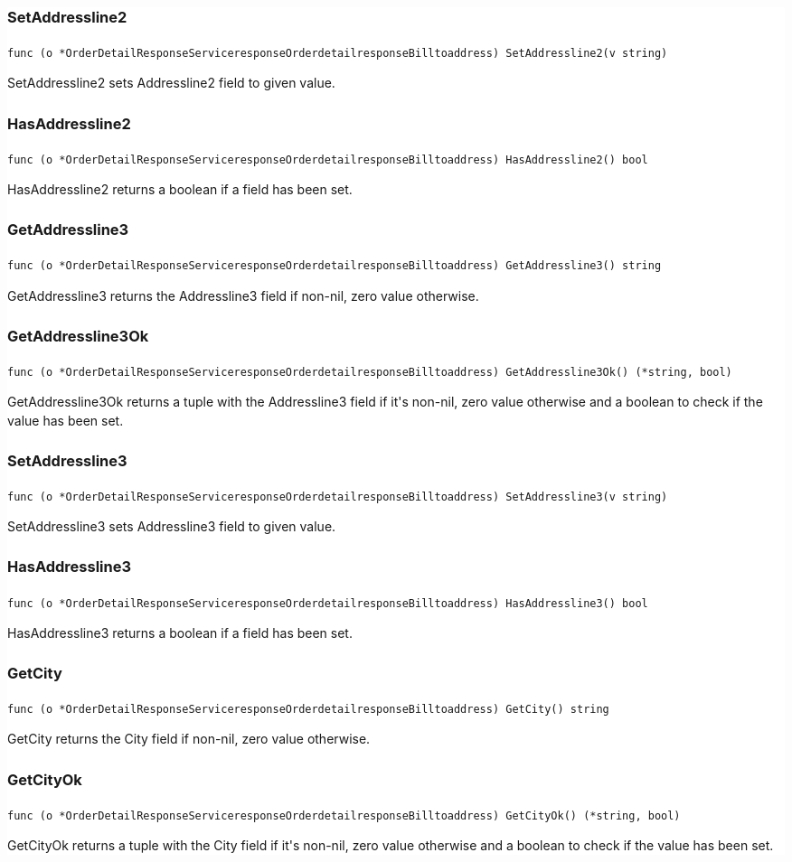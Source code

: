 ### SetAddressline2

`func (o *OrderDetailResponseServiceresponseOrderdetailresponseBilltoaddress) SetAddressline2(v string)`

SetAddressline2 sets Addressline2 field to given value.

### HasAddressline2

`func (o *OrderDetailResponseServiceresponseOrderdetailresponseBilltoaddress) HasAddressline2() bool`

HasAddressline2 returns a boolean if a field has been set.

### GetAddressline3

`func (o *OrderDetailResponseServiceresponseOrderdetailresponseBilltoaddress) GetAddressline3() string`

GetAddressline3 returns the Addressline3 field if non-nil, zero value otherwise.

### GetAddressline3Ok

`func (o *OrderDetailResponseServiceresponseOrderdetailresponseBilltoaddress) GetAddressline3Ok() (*string, bool)`

GetAddressline3Ok returns a tuple with the Addressline3 field if it's non-nil, zero value otherwise
and a boolean to check if the value has been set.

### SetAddressline3

`func (o *OrderDetailResponseServiceresponseOrderdetailresponseBilltoaddress) SetAddressline3(v string)`

SetAddressline3 sets Addressline3 field to given value.

### HasAddressline3

`func (o *OrderDetailResponseServiceresponseOrderdetailresponseBilltoaddress) HasAddressline3() bool`

HasAddressline3 returns a boolean if a field has been set.

### GetCity

`func (o *OrderDetailResponseServiceresponseOrderdetailresponseBilltoaddress) GetCity() string`

GetCity returns the City field if non-nil, zero value otherwise.

### GetCityOk

`func (o *OrderDetailResponseServiceresponseOrderdetailresponseBilltoaddress) GetCityOk() (*string, bool)`

GetCityOk returns a tuple with the City field if it's non-nil, zero value otherwise
and a boolean to check if the value has been set.

